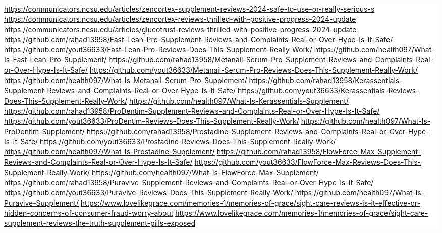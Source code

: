 <a href="https://communicators.ncsu.edu/articles/zencortex-supplement-reviews-2024-safe-to-use-or-really-serious-s">https://communicators.ncsu.edu/articles/zencortex-supplement-reviews-2024-safe-to-use-or-really-serious-s</a>
<a href="https://communicators.ncsu.edu/articles/zencortex-reviews-thrilled-with-positive-progress-2024-update">https://communicators.ncsu.edu/articles/zencortex-reviews-thrilled-with-positive-progress-2024-update</a>
<a href="https://communicators.ncsu.edu/articles/glucotrust-reviews-thrilled-with-positive-progress-2024-update">https://communicators.ncsu.edu/articles/glucotrust-reviews-thrilled-with-positive-progress-2024-update</a>
<a href="https://github.com/rahad13958/Fast-Lean-Pro-Supplement-Reviews-and-Complaints-Real-or-Over-Hype-Is-It-Safe/">https://github.com/rahad13958/Fast-Lean-Pro-Supplement-Reviews-and-Complaints-Real-or-Over-Hype-Is-It-Safe/</a>
<a href="https://github.com/yout36633/Fast-Lean-Pro-Reviews-Does-This-Supplement-Really-Work/">https://github.com/yout36633/Fast-Lean-Pro-Reviews-Does-This-Supplement-Really-Work/</a>
<a href="https://github.com/health097/What-Is-Fast-Lean-Pro-Supplement/">https://github.com/health097/What-Is-Fast-Lean-Pro-Supplement/</a>
<a href="https://github.com/rahad13958/Metanail-Serum-Pro-Supplement-Reviews-and-Complaints-Real-or-Over-Hype-Is-It-Safe/">https://github.com/rahad13958/Metanail-Serum-Pro-Supplement-Reviews-and-Complaints-Real-or-Over-Hype-Is-It-Safe/</a>
<a href="https://github.com/yout36633/Metanail-Serum-Pro-Reviews-Does-This-Supplement-Really-Work/">https://github.com/yout36633/Metanail-Serum-Pro-Reviews-Does-This-Supplement-Really-Work/</a>
<a href="https://github.com/health097/What-Is-Metanail-Serum-Pro-Supplement/">https://github.com/health097/What-Is-Metanail-Serum-Pro-Supplement/</a>
<a href="https://github.com/rahad13958/Kerassentials-Supplement-Reviews-and-Complaints-Real-or-Over-Hype-Is-It-Safe/">https://github.com/rahad13958/Kerassentials-Supplement-Reviews-and-Complaints-Real-or-Over-Hype-Is-It-Safe/</a>
<a href="https://github.com/yout36633/Kerassentials-Reviews-Does-This-Supplement-Really-Work/">https://github.com/yout36633/Kerassentials-Reviews-Does-This-Supplement-Really-Work/</a>
<a href="https://github.com/health097/What-Is-Kerassentials-Supplement/">https://github.com/health097/What-Is-Kerassentials-Supplement/</a>
<a href="https://github.com/rahad13958/ProDentim-Supplement-Reviews-and-Complaints-Real-or-Over-Hype-Is-It-Safe/">https://github.com/rahad13958/ProDentim-Supplement-Reviews-and-Complaints-Real-or-Over-Hype-Is-It-Safe/</a>
<a href="https://github.com/yout36633/ProDentim-Reviews-Does-This-Supplement-Really-Work/">https://github.com/yout36633/ProDentim-Reviews-Does-This-Supplement-Really-Work/</a>
<a href="https://github.com/health097/What-Is-ProDentim-Supplement/">https://github.com/health097/What-Is-ProDentim-Supplement/</a>
<a href="https://github.com/rahad13958/Prostadine-Supplement-Reviews-and-Complaints-Real-or-Over-Hype-Is-It-Safe/">https://github.com/rahad13958/Prostadine-Supplement-Reviews-and-Complaints-Real-or-Over-Hype-Is-It-Safe/</a>
<a href="https://github.com/yout36633/Prostadine-Reviews-Does-This-Supplement-Really-Work/">https://github.com/yout36633/Prostadine-Reviews-Does-This-Supplement-Really-Work/</a>
<a href="https://github.com/health097/What-Is-Prostadine-Supplement/">https://github.com/health097/What-Is-Prostadine-Supplement/</a>
<a href="https://github.com/rahad13958/FlowForce-Max-Supplement-Reviews-and-Complaints-Real-or-Over-Hype-Is-It-Safe/">https://github.com/rahad13958/FlowForce-Max-Supplement-Reviews-and-Complaints-Real-or-Over-Hype-Is-It-Safe/</a>
<a href="https://github.com/yout36633/FlowForce-Max-Reviews-Does-This-Supplement-Really-Work/">https://github.com/yout36633/FlowForce-Max-Reviews-Does-This-Supplement-Really-Work/</a>
<a href="https://github.com/health097/What-Is-FlowForce-Max-Supplement/">https://github.com/health097/What-Is-FlowForce-Max-Supplement/</a>
<a href="https://github.com/rahad13958/Puravive-Supplement-Reviews-and-Complaints-Real-or-Over-Hype-Is-It-Safe/">https://github.com/rahad13958/Puravive-Supplement-Reviews-and-Complaints-Real-or-Over-Hype-Is-It-Safe/</a>
<a href="https://github.com/yout36633/Puravive-Reviews-Does-This-Supplement-Really-Work/">https://github.com/yout36633/Puravive-Reviews-Does-This-Supplement-Really-Work/</a>
<a href="https://github.com/health097/What-Is-Puravive-Supplement/">https://github.com/health097/What-Is-Puravive-Supplement/</a>
<a href="https://www.lovelikegrace.com/memories-1/memories-of-grace/sight-care-reviews-is-it-effective-or-hidden-concerns-of-consumer-fraud-worry-about">https://www.lovelikegrace.com/memories-1/memories-of-grace/sight-care-reviews-is-it-effective-or-hidden-concerns-of-consumer-fraud-worry-about</a>
<a href="https://www.lovelikegrace.com/memories-1/memories-of-grace/sight-care-supplement-reviews-the-truth-supplement-pills-exposed">https://www.lovelikegrace.com/memories-1/memories-of-grace/sight-care-supplement-reviews-the-truth-supplement-pills-exposed</a>